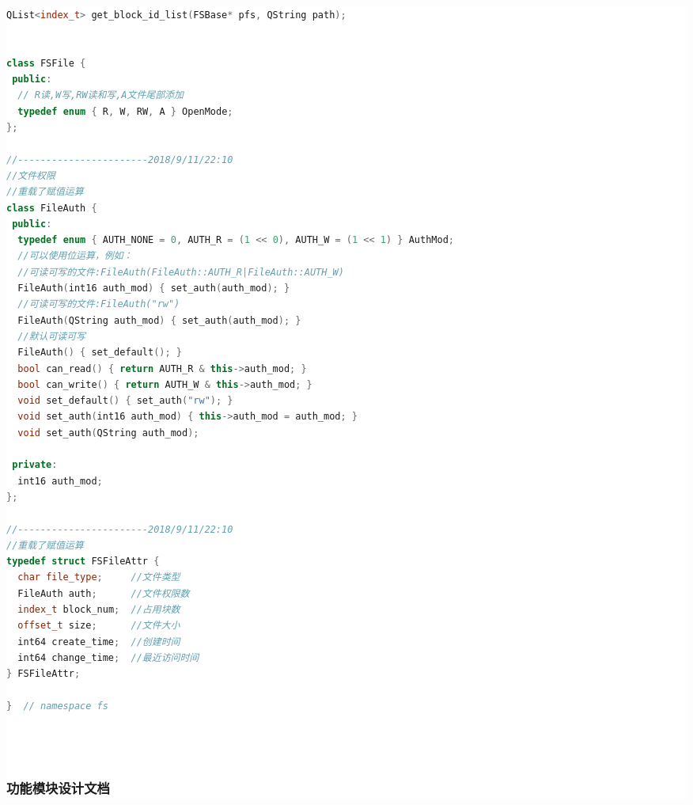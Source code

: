 ```c++
QList<index_t> get_block_id_list(FSBase* pfs, QString path);  


class FSFile {
 public:
  // R读,W写,RW读和写,A文件尾部添加
  typedef enum { R, W, RW, A } OpenMode;
};

//-----------------------2018/9/11/22:10
//文件权限
//重载了赋值运算
class FileAuth {
 public:
  typedef enum { AUTH_NONE = 0, AUTH_R = (1 << 0), AUTH_W = (1 << 1) } AuthMod;
  //可以使用位运算，例如：
  //可读可写的文件:FileAuth(FileAuth::AUTH_R|FileAuth::AUTH_W)
  FileAuth(int16 auth_mod) { set_auth(auth_mod); }
  //可读可写的文件:FileAuth("rw")
  FileAuth(QString auth_mod) { set_auth(auth_mod); }
  //默认可读可写
  FileAuth() { set_default(); }
  bool can_read() { return AUTH_R & this->auth_mod; }
  bool can_write() { return AUTH_W & this->auth_mod; }
  void set_default() { set_auth("rw"); }
  void set_auth(int16 auth_mod) { this->auth_mod = auth_mod; }
  void set_auth(QString auth_mod);

 private:
  int16 auth_mod;
};

//-----------------------2018/9/11/22:10
//重载了赋值运算
typedef struct FSFileAttr {
  char file_type;     //文件类型
  FileAuth auth;      //文件权限数
  index_t block_num;  //占用块数
  offset_t size;      //文件大小
  int64 create_time;  //创建时间
  int64 change_time;  //最近访问时间
} FSFileAttr;
    
}  // namespace fs
    
    
    
```



### 功能模块设计文档
